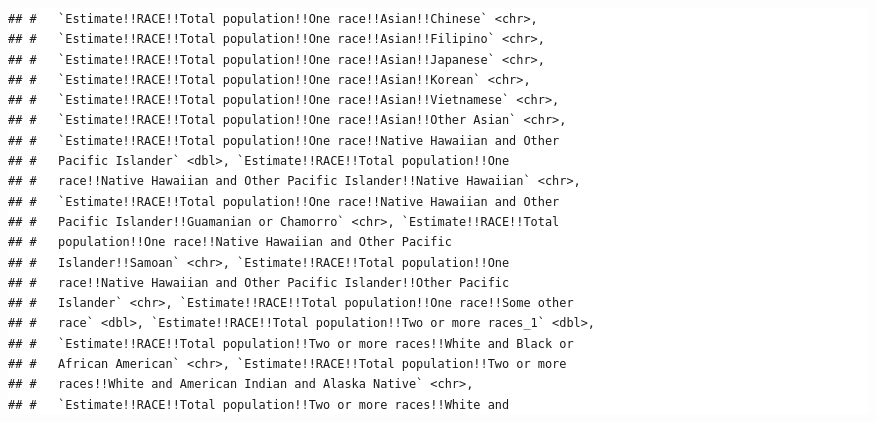     ## #   `Estimate!!RACE!!Total population!!One race!!Asian!!Chinese` <chr>,
    ## #   `Estimate!!RACE!!Total population!!One race!!Asian!!Filipino` <chr>,
    ## #   `Estimate!!RACE!!Total population!!One race!!Asian!!Japanese` <chr>,
    ## #   `Estimate!!RACE!!Total population!!One race!!Asian!!Korean` <chr>,
    ## #   `Estimate!!RACE!!Total population!!One race!!Asian!!Vietnamese` <chr>,
    ## #   `Estimate!!RACE!!Total population!!One race!!Asian!!Other Asian` <chr>,
    ## #   `Estimate!!RACE!!Total population!!One race!!Native Hawaiian and Other
    ## #   Pacific Islander` <dbl>, `Estimate!!RACE!!Total population!!One
    ## #   race!!Native Hawaiian and Other Pacific Islander!!Native Hawaiian` <chr>,
    ## #   `Estimate!!RACE!!Total population!!One race!!Native Hawaiian and Other
    ## #   Pacific Islander!!Guamanian or Chamorro` <chr>, `Estimate!!RACE!!Total
    ## #   population!!One race!!Native Hawaiian and Other Pacific
    ## #   Islander!!Samoan` <chr>, `Estimate!!RACE!!Total population!!One
    ## #   race!!Native Hawaiian and Other Pacific Islander!!Other Pacific
    ## #   Islander` <chr>, `Estimate!!RACE!!Total population!!One race!!Some other
    ## #   race` <dbl>, `Estimate!!RACE!!Total population!!Two or more races_1` <dbl>,
    ## #   `Estimate!!RACE!!Total population!!Two or more races!!White and Black or
    ## #   African American` <chr>, `Estimate!!RACE!!Total population!!Two or more
    ## #   races!!White and American Indian and Alaska Native` <chr>,
    ## #   `Estimate!!RACE!!Total population!!Two or more races!!White and